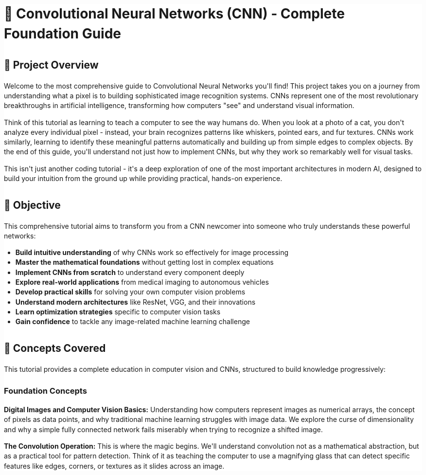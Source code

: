 # 📌 Convolutional Neural Networks (CNN) - Complete Foundation Guide

## 📄 Project Overview

Welcome to the most comprehensive guide to Convolutional Neural Networks you'll find! This project takes you on a journey from understanding what a pixel is to building sophisticated image recognition systems. CNNs represent one of the most revolutionary breakthroughs in artificial intelligence, transforming how computers "see" and understand visual information.

Think of this tutorial as learning to teach a computer to see the way humans do. When you look at a photo of a cat, you don't analyze every individual pixel - instead, your brain recognizes patterns like whiskers, pointed ears, and fur textures. CNNs work similarly, learning to identify these meaningful patterns automatically and building up from simple edges to complex objects. By the end of this guide, you'll understand not just how to implement CNNs, but why they work so remarkably well for visual tasks.

This isn't just another coding tutorial - it's a deep exploration of one of the most important architectures in modern AI, designed to build your intuition from the ground up while providing practical, hands-on experience.

## 🎯 Objective

This comprehensive tutorial aims to transform you from a CNN newcomer into someone who truly understands these powerful networks:

- **Build intuitive understanding** of why CNNs work so effectively for image processing
- **Master the mathematical foundations** without getting lost in complex equations
- **Implement CNNs from scratch** to understand every component deeply
- **Explore real-world applications** from medical imaging to autonomous vehicles
- **Develop practical skills** for solving your own computer vision problems
- **Understand modern architectures** like ResNet, VGG, and their innovations
- **Learn optimization strategies** specific to computer vision tasks
- **Gain confidence** to tackle any image-related machine learning challenge

## 📝 Concepts Covered

This tutorial provides a complete education in computer vision and CNNs, structured to build knowledge progressively:

### Foundation Concepts
**Digital Images and Computer Vision Basics:**
Understanding how computers represent images as numerical arrays, the concept of pixels as data points, and why traditional machine learning struggles with image data. We explore the curse of dimensionality and why a simple fully connected network fails miserably when trying to recognize a shifted image.

**The Convolution Operation:**
This is where the magic begins. We'll understand convolution not as a mathematical abstraction, but as a practical tool for pattern detection. Think of it as teaching the computer to use a magnifying glass that can detect specific features like edges, corners, or textures as it slides across an image.
